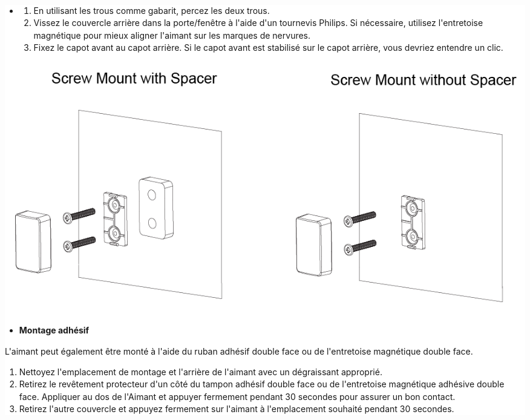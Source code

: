 *
  1. En utilisant les trous comme gabarit, percez les deux trous.
  2. Vissez le couvercle arrière dans la porte/fenêtre à l'aide d'un tournevis Philips. Si nécessaire, utilisez l'entretoise magnétique pour mieux aligner l'aimant sur les marques de nervures.
  3. Fixez le capot avant au capot arrière. Si le capot avant est stabilisé sur le capot arrière, vous devriez entendre un clic.

![](<.gitbook/assets/15 (6).png>)

* **Montage adhésif**

L'aimant peut également être monté à l'aide du ruban adhésif double face ou de l'entretoise magnétique double face.

1. Nettoyez l'emplacement de montage et l'arrière de l'aimant avec un dégraissant approprié.
2. Retirez le revêtement protecteur d'un côté du tampon adhésif double face ou de l'entretoise magnétique adhésive double face. Appliquer au dos de l'Aimant et appuyer fermement pendant 30 secondes pour assurer un bon contact.
3. Retirez l'autre couvercle et appuyez fermement sur l'aimant à l'emplacement souhaité pendant 30 secondes.
